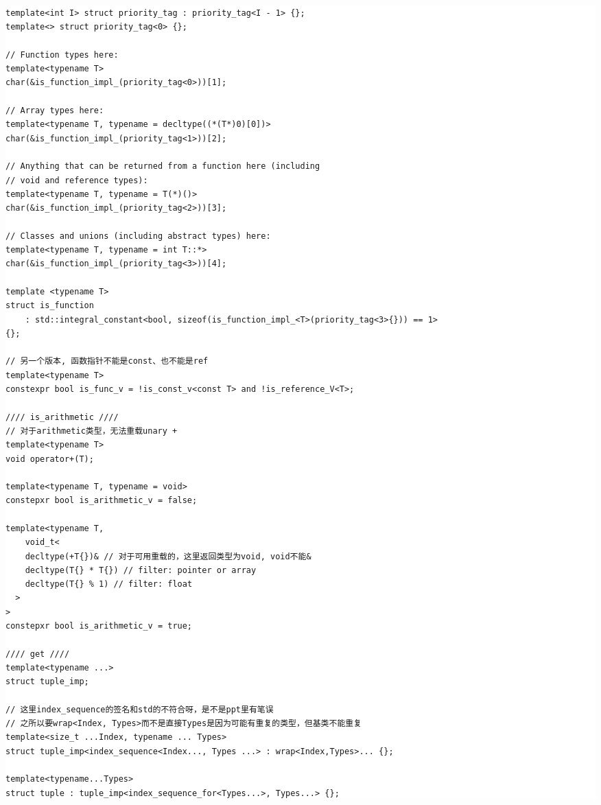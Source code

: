     template<int I> struct priority_tag : priority_tag<I - 1> {};
    template<> struct priority_tag<0> {};
    
    // Function types here:
    template<typename T>
    char(&is_function_impl_(priority_tag<0>))[1];
    
    // Array types here:
    template<typename T, typename = decltype((*(T*)0)[0])>
    char(&is_function_impl_(priority_tag<1>))[2];
    
    // Anything that can be returned from a function here (including
    // void and reference types):
    template<typename T, typename = T(*)()>
    char(&is_function_impl_(priority_tag<2>))[3];
    
    // Classes and unions (including abstract types) here:
    template<typename T, typename = int T::*>
    char(&is_function_impl_(priority_tag<3>))[4];
    
    template <typename T>
    struct is_function
        : std::integral_constant<bool, sizeof(is_function_impl_<T>(priority_tag<3>{})) == 1>
    {};
    
    // 另一个版本, 函数指针不能是const、也不能是ref
    template<typename T>
    constexpr bool is_func_v = !is_const_v<const T> and !is_reference_V<T>;
    
    //// is_arithmetic ////
    // 对于arithmetic类型，无法重载unary +
    template<typename T>
    void operator+(T);
    
    template<typename T, typename = void>
    constepxr bool is_arithmetic_v = false;
    
    template<typename T, 
    	void_t<
        decltype(+T{})& // 对于可用重载的，这里返回类型为void, void不能&
        decltype(T{} * T{}) // filter: pointer or array
        decltype(T{} % 1) // filter: float
      >
    >
    constepxr bool is_arithmetic_v = true;
    
    //// get ////
    template<typename ...>
    struct tuple_imp;
    
    // 这里index_sequence的签名和std的不符合呀，是不是ppt里有笔误
    // 之所以要wrap<Index, Types>而不是直接Types是因为可能有重复的类型，但基类不能重复
    template<size_t ...Index, typename ... Types>
    struct tuple_imp<index_sequence<Index..., Types ...> : wrap<Index,Types>... {};
    
    template<typename...Types>
    struct tuple : tuple_imp<index_sequence_for<Types...>, Types...> {};
    